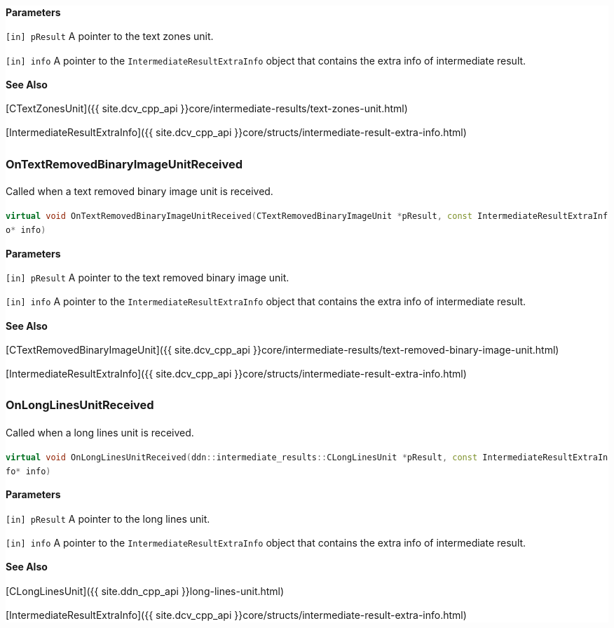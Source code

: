 **Parameters**

`[in] pResult` A pointer to the text zones unit.

`[in] info` A pointer to the `IntermediateResultExtraInfo` object that contains the extra info of intermediate result.

**See Also**

[CTextZonesUnit]({{ site.dcv_cpp_api }}core/intermediate-results/text-zones-unit.html)

[IntermediateResultExtraInfo]({{ site.dcv_cpp_api }}core/structs/intermediate-result-extra-info.html)

### OnTextRemovedBinaryImageUnitReceived

Called when a text removed binary image unit is received.

```cpp
virtual void OnTextRemovedBinaryImageUnitReceived(CTextRemovedBinaryImageUnit *pResult, const IntermediateResultExtraInfo* info)
```

**Parameters**

`[in] pResult` A pointer to the text removed binary image unit.

`[in] info` A pointer to the `IntermediateResultExtraInfo` object that contains the extra info of intermediate result.

**See Also**

[CTextRemovedBinaryImageUnit]({{ site.dcv_cpp_api }}core/intermediate-results/text-removed-binary-image-unit.html)

[IntermediateResultExtraInfo]({{ site.dcv_cpp_api }}core/structs/intermediate-result-extra-info.html)

### OnLongLinesUnitReceived

Called when a long lines unit is received.

```cpp
virtual void OnLongLinesUnitReceived(ddn::intermediate_results::CLongLinesUnit *pResult, const IntermediateResultExtraInfo* info)
```

**Parameters**

`[in] pResult` A pointer to the long lines unit.

`[in] info` A pointer to the `IntermediateResultExtraInfo` object that contains the extra info of intermediate result.

**See Also**

[CLongLinesUnit]({{ site.ddn_cpp_api }}long-lines-unit.html)

[IntermediateResultExtraInfo]({{ site.dcv_cpp_api }}core/structs/intermediate-result-extra-info.html)
